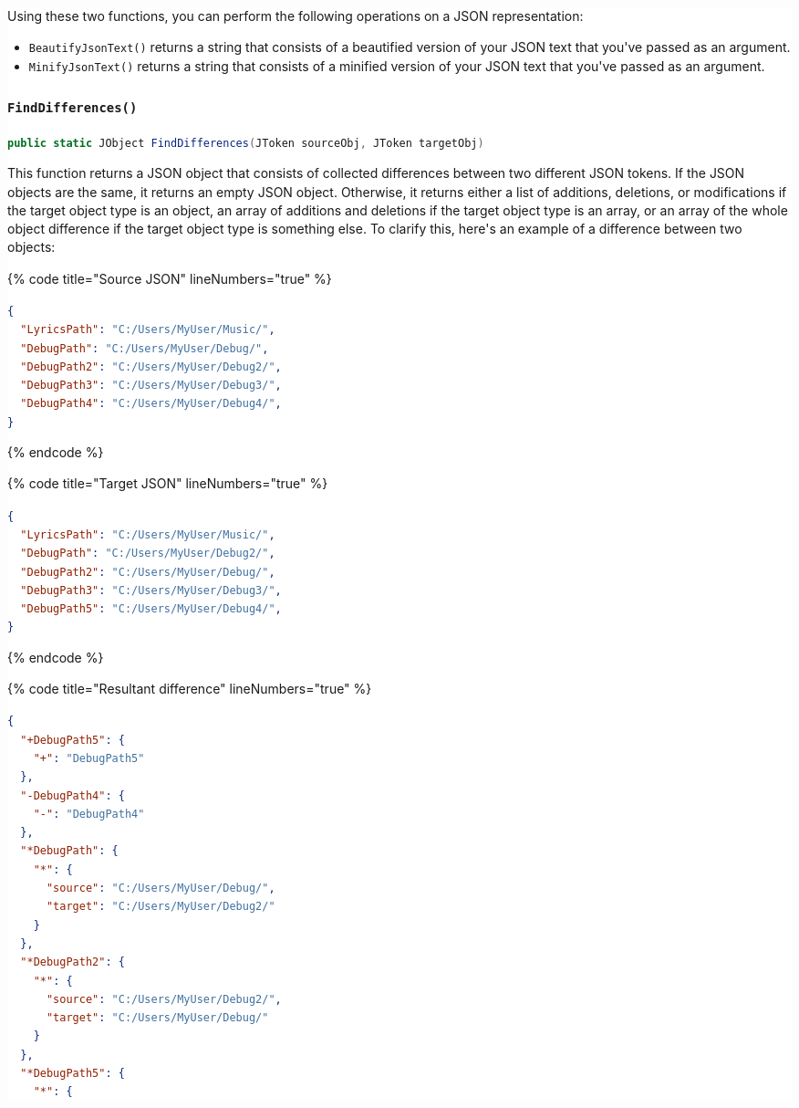 Using these two functions, you can perform the following operations on a JSON representation:

* `BeautifyJsonText()` returns a string that consists of a beautified version of your JSON text that you've passed as an argument.
* `MinifyJsonText()` returns a string that consists of a minified version of your JSON text that you've passed as an argument.

### `FindDifferences()`

```csharp
public static JObject FindDifferences(JToken sourceObj, JToken targetObj)
```

This function returns a JSON object that consists of collected differences between two different JSON tokens. If the JSON objects are the same, it returns an empty JSON object. Otherwise, it returns either a list of additions, deletions, or modifications if the target object type is an object, an array of additions and deletions if the target object type is an array, or an array of the whole object difference if the target object type is something else. To clarify this, here's an example of a difference between two objects:

{% code title="Source JSON" lineNumbers="true" %}
```json
{
  "LyricsPath": "C:/Users/MyUser/Music/",
  "DebugPath": "C:/Users/MyUser/Debug/",
  "DebugPath2": "C:/Users/MyUser/Debug2/",
  "DebugPath3": "C:/Users/MyUser/Debug3/",
  "DebugPath4": "C:/Users/MyUser/Debug4/",
}
```
{% endcode %}

{% code title="Target JSON" lineNumbers="true" %}
```json
{
  "LyricsPath": "C:/Users/MyUser/Music/",
  "DebugPath": "C:/Users/MyUser/Debug2/",
  "DebugPath2": "C:/Users/MyUser/Debug/",
  "DebugPath3": "C:/Users/MyUser/Debug3/",
  "DebugPath5": "C:/Users/MyUser/Debug4/",
}
```
{% endcode %}

{% code title="Resultant difference" lineNumbers="true" %}
```json
{
  "+DebugPath5": {
    "+": "DebugPath5"
  },
  "-DebugPath4": {
    "-": "DebugPath4"
  },
  "*DebugPath": {
    "*": {
      "source": "C:/Users/MyUser/Debug/",
      "target": "C:/Users/MyUser/Debug2/"
    }
  },
  "*DebugPath2": {
    "*": {
      "source": "C:/Users/MyUser/Debug2/",
      "target": "C:/Users/MyUser/Debug/"
    }
  },
  "*DebugPath5": {
    "*": {
```